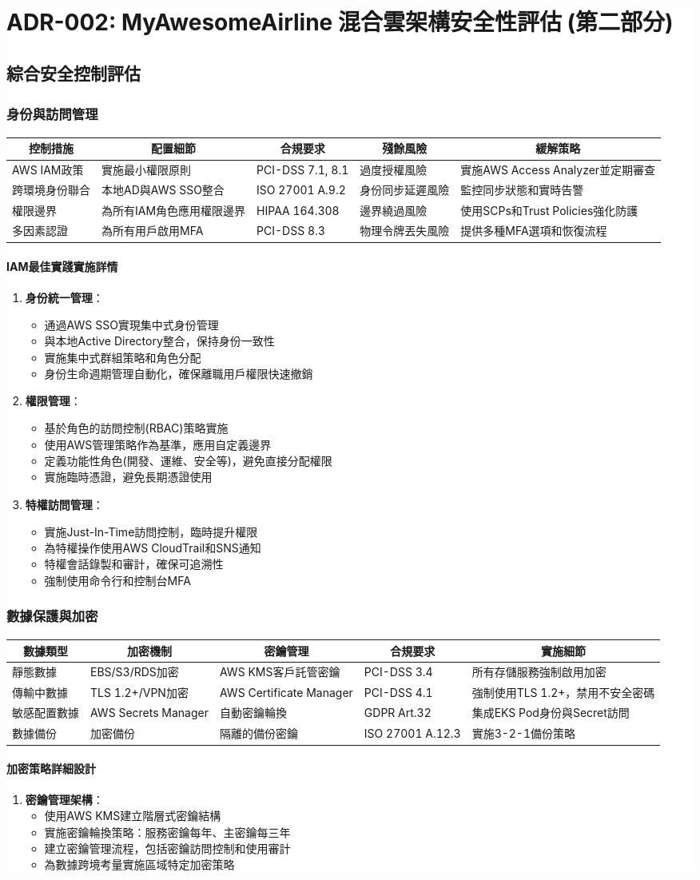 # ADR-002: MyAwesomeAirline 混合雲架構安全性評估 (第二部分)

## 綜合安全控制評估

### 身份與訪問管理

| 控制措施 | 配置細節 | 合規要求 | 殘餘風險 | 緩解策略 |
|---------|---------|---------|---------|---------|
| AWS IAM政策 | 實施最小權限原則 | PCI-DSS 7.1, 8.1 | 過度授權風險 | 實施AWS Access Analyzer並定期審查 |
| 跨環境身份聯合 | 本地AD與AWS SSO整合 | ISO 27001 A.9.2 | 身份同步延遲風險 | 監控同步狀態和實時告警 |
| 權限邊界 | 為所有IAM角色應用權限邊界 | HIPAA 164.308 | 邊界繞過風險 | 使用SCPs和Trust Policies強化防護 |
| 多因素認證 | 為所有用戶啟用MFA | PCI-DSS 8.3 | 物理令牌丟失風險 | 提供多種MFA選項和恢復流程 |

#### IAM最佳實踐實施詳情

1. **身份統一管理**：
   - 通過AWS SSO實現集中式身份管理
   - 與本地Active Directory整合，保持身份一致性
   - 實施集中式群組策略和角色分配
   - 身份生命週期管理自動化，確保離職用戶權限快速撤銷

2. **權限管理**：
   - 基於角色的訪問控制(RBAC)策略實施
   - 使用AWS管理策略作為基準，應用自定義邊界
   - 定義功能性角色(開發、運維、安全等)，避免直接分配權限
   - 實施臨時憑證，避免長期憑證使用

3. **特權訪問管理**：
   - 實施Just-In-Time訪問控制，臨時提升權限
   - 為特權操作使用AWS CloudTrail和SNS通知
   - 特權會話錄製和審計，確保可追溯性
   - 強制使用命令行和控制台MFA

### 數據保護與加密

| 數據類型 | 加密機制 | 密鑰管理 | 合規要求 | 實施細節 |
|---------|---------|---------|---------|---------|
| 靜態數據 | EBS/S3/RDS加密 | AWS KMS客戶託管密鑰 | PCI-DSS 3.4 | 所有存儲服務強制啟用加密 |
| 傳輸中數據 | TLS 1.2+/VPN加密 | AWS Certificate Manager | PCI-DSS 4.1 | 強制使用TLS 1.2+，禁用不安全密碼 |
| 敏感配置數據 | AWS Secrets Manager | 自動密鑰輪換 | GDPR Art.32 | 集成EKS Pod身份與Secret訪問 |
| 數據備份 | 加密備份 | 隔離的備份密鑰 | ISO 27001 A.12.3 | 實施3-2-1備份策略 |

#### 加密策略詳細設計

1. **密鑰管理架構**：
   - 使用AWS KMS建立階層式密鑰結構
   - 實施密鑰輪換策略：服務密鑰每年、主密鑰每三年
   - 建立密鑰管理流程，包括密鑰訪問控制和使用審計
   - 為數據跨境考量實施區域特定加密策略
